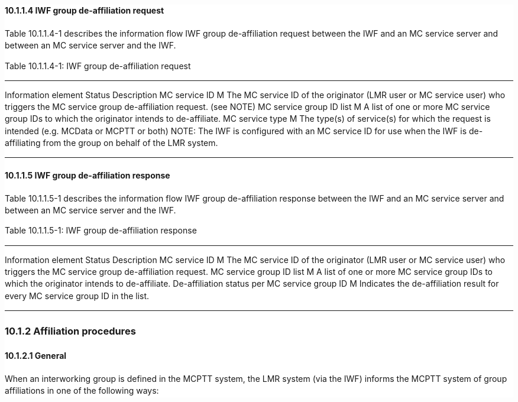#### 10.1.1.4 IWF group de-affiliation request

Table 10.1.1.4-1 describes the information flow IWF group de-affiliation
request between the IWF and an MC service server and between an MC
service server and the IWF.

Table 10.1.1.4-1: IWF group de-affiliation request

  -------------------------------------------------------------------------------------------------------------------------------------- -------- ----------------------------------------------------------------------------------------------------------------------------------------
  Information element                                                                                                                    Status   Description
  MC service ID                                                                                                                          M        The MC service ID of the originator (LMR user or MC service user) who triggers the MC service group de-affiliation request. (see NOTE)
  MC service group ID list                                                                                                               M        A list of one or more MC service group IDs to which the originator intends to de-affiliate.
  MC service type                                                                                                                        M        The type(s) of service(s) for which the request is intended (e.g. MCData or MCPTT or both)
  NOTE: The IWF is configured with an MC service ID for use when the IWF is de-affiliating from the group on behalf of the LMR system.            
  -------------------------------------------------------------------------------------------------------------------------------------- -------- ----------------------------------------------------------------------------------------------------------------------------------------

#### 10.1.1.5 IWF group de-affiliation response

Table 10.1.1.5-1 describes the information flow IWF group de-affiliation
response between the IWF and an MC service server and between an MC
service server and the IWF.

Table 10.1.1.5-1: IWF group de-affiliation response

  ----------------------------------------------- -------- -----------------------------------------------------------------------------------------------------------------------------
  Information element                             Status   Description
  MC service ID                                   M        The MC service ID of the originator (LMR user or MC service user) who triggers the MC service group de-affiliation request.
  MC service group ID list                        M        A list of one or more MC service group IDs to which the originator intends to de-affiliate.
  De-affiliation status per MC service group ID   M        Indicates the de-affiliation result for every MC service group ID in the list.
  ----------------------------------------------- -------- -----------------------------------------------------------------------------------------------------------------------------

### 10.1.2 Affiliation procedures 

#### 10.1.2.1 General

When an interworking group is defined in the MCPTT system, the LMR
system (via the IWF) informs the MCPTT system of group affiliations in
one of the following ways:
